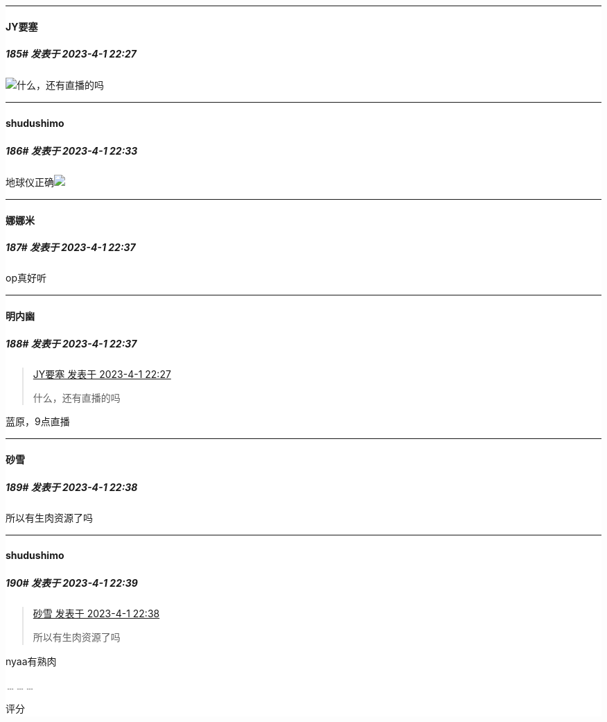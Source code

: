 *****

####  JY要塞  
##### 185#       发表于 2023-4-1 22:27

<img src="https://static.saraba1st.com/image/smiley/face2017/067.png" referrerpolicy="no-referrer">什么，还有直播的吗


*****

####  shudushimo  
##### 186#       发表于 2023-4-1 22:33

地球仪正确<img src="https://static.saraba1st.com/image/smiley/face2017/037.png" referrerpolicy="no-referrer">

*****

####  娜娜米  
##### 187#       发表于 2023-4-1 22:37

op真好听

*****

####  明内幽  
##### 188#       发表于 2023-4-1 22:37

<blockquote><a href="httphttps://bbs.saraba1st.com/2b/forum.php?mod=redirect&amp;goto=findpost&amp;pid=60300175&amp;ptid=2088657" target="_blank">JY要塞 发表于 2023-4-1 22:27</a>

什么，还有直播的吗</blockquote>
蓝原，9点直播

*****

####  砂雪  
##### 189#       发表于 2023-4-1 22:38

所以有生肉资源了吗

*****

####  shudushimo  
##### 190#       发表于 2023-4-1 22:39

<blockquote><a href="httphttps://bbs.saraba1st.com/2b/forum.php?mod=redirect&amp;goto=findpost&amp;pid=60300295&amp;ptid=2088657" target="_blank">砂雪 发表于 2023-4-1 22:38</a>

所以有生肉资源了吗</blockquote>
nyaa有熟肉

﹍﹍﹍

评分
